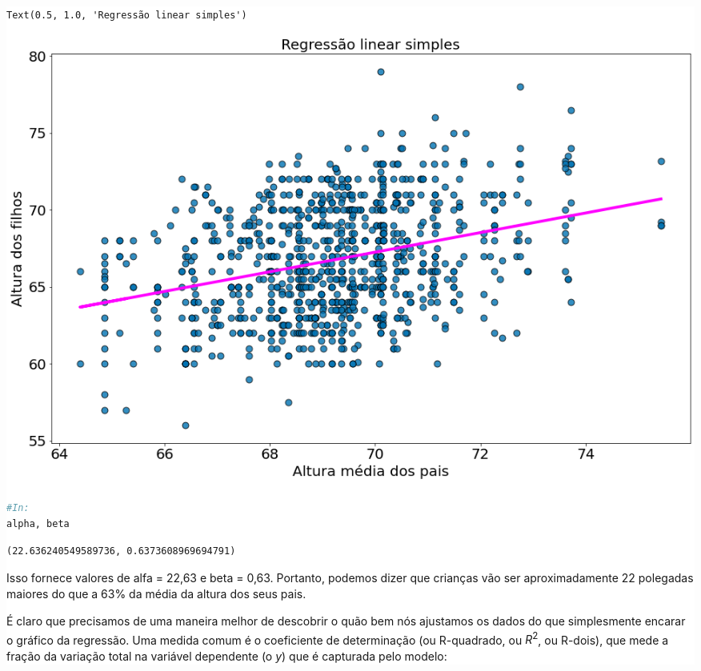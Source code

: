 


    Text(0.5, 1.0, 'Regressão linear simples')




    
![png](15-linear_files/15-linear_36_1.png)
    



```python
#In: 
alpha, beta
```




    (22.636240549589736, 0.6373608969694791)



Isso fornece valores de alfa = 22,63 e beta = 0,63. Portanto, podemos dizer que crianças vão ser aproximadamente 22 polegadas maiores do que a 63\% da média da altura dos seus pais.

É claro que precisamos de uma maneira melhor de descobrir o quão bem nós ajustamos os dados do que simplesmente encarar o gráfico da regressão. Uma medida comum é o coeficiente de determinação (ou R-quadrado, ou $R^2$, ou R-dois), que mede a fração da variação total na variável dependente (o $y$) que é capturada pelo modelo:
